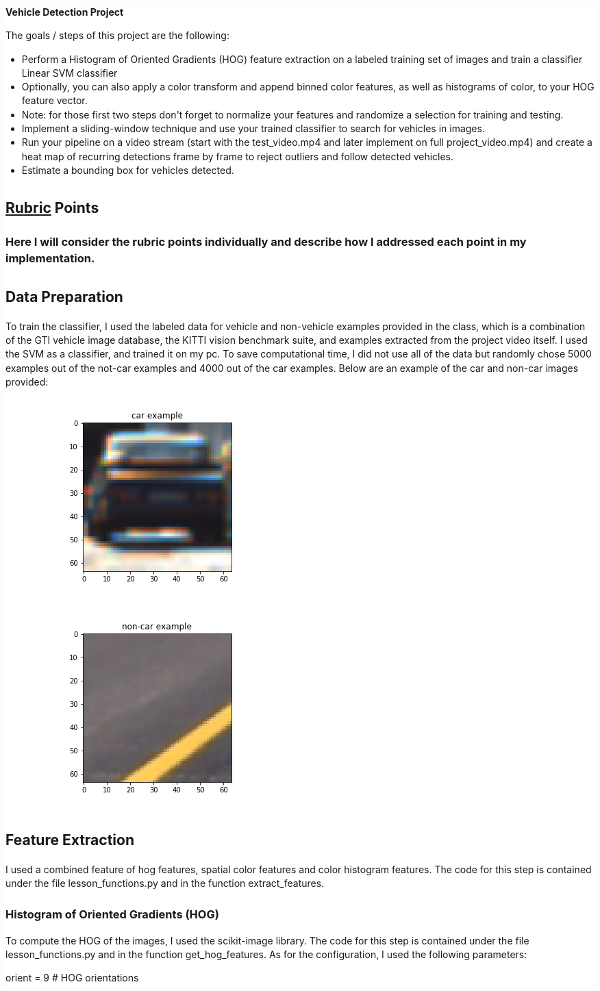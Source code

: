 
**Vehicle Detection Project**

The goals / steps of this project are the following:

* Perform a Histogram of Oriented Gradients (HOG) feature extraction on a labeled training set of images and train a classifier Linear SVM classifier
* Optionally, you can also apply a color transform and append binned color features, as well as histograms of color, to your HOG feature vector. 
* Note: for those first two steps don't forget to normalize your features and randomize a selection for training and testing.
* Implement a sliding-window technique and use your trained classifier to search for vehicles in images.
* Run your pipeline on a video stream (start with the test_video.mp4 and later implement on full project_video.mp4) and create a heat map of recurring detections frame by frame to reject outliers and follow detected vehicles.
* Estimate a bounding box for vehicles detected.

[//]: # (Image References)
[image1]: ./output_images/car_example.png
[image2]: ./output_images/non_car_example.png
[image3]: ./output_images/cars_found.png
[image4]: ./output_images/outputfigure.png
[image5]: ./output_images/HOG_out.png
[image6]: ./output_images/Notcar_HOG_out.png
[image7]: ./output_images/output_bboxes.png
[video1]: ./project_video_output.mp4

## [Rubric](https://review.udacity.com/#!/rubrics/513/view) Points
### Here I will consider the rubric points individually and describe how I addressed each point in my implementation.  


## Data Preparation

To train the classifier, I used the labeled data for vehicle and non-vehicle examples provided in the class, which is a combination of the GTI vehicle image database, the KITTI vision benchmark suite, and examples extracted from the project video itself. I used the SVM as a classifier, and trained it on my pc. To save computational time, I did not use all of the data but randomly chose 5000 examples out of the not-car examples and 4000 out of the car examples. Below are an example of the car and non-car images provided:

![alt text][image1]

![alt text][image2]

## Feature Extraction

I used a combined feature of hog features, spatial color features and color histogram features. The code for this step is contained under the file lesson_functions.py and in the function extract_features.


### Histogram of Oriented Gradients (HOG)

To compute the HOG of the images, I used the scikit-image library. The code for this step is contained under the file lesson_functions.py and in the function get_hog_features. As for the configuration, I used the following parameters:

orient = 9  # HOG orientations
